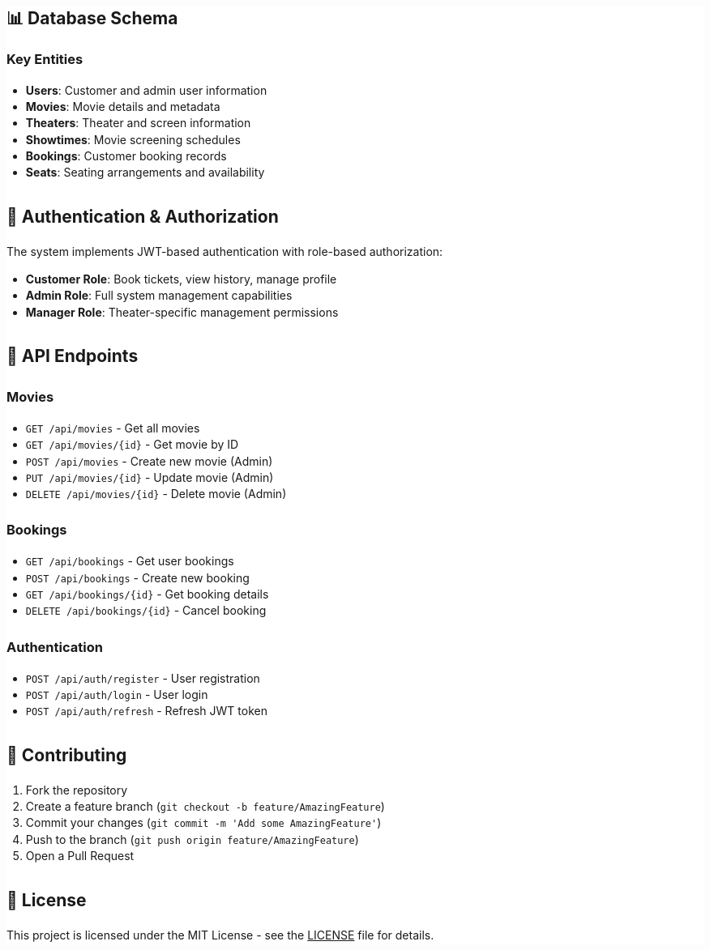 ## 📊 Database Schema

### Key Entities
- **Users**: Customer and admin user information
- **Movies**: Movie details and metadata
- **Theaters**: Theater and screen information
- **Showtimes**: Movie screening schedules
- **Bookings**: Customer booking records
- **Seats**: Seating arrangements and availability

## 🔐 Authentication & Authorization

The system implements JWT-based authentication with role-based authorization:
- **Customer Role**: Book tickets, view history, manage profile
- **Admin Role**: Full system management capabilities
- **Manager Role**: Theater-specific management permissions

## 🚀 API Endpoints

### Movies
- `GET /api/movies` - Get all movies
- `GET /api/movies/{id}` - Get movie by ID
- `POST /api/movies` - Create new movie (Admin)
- `PUT /api/movies/{id}` - Update movie (Admin)
- `DELETE /api/movies/{id}` - Delete movie (Admin)

### Bookings
- `GET /api/bookings` - Get user bookings
- `POST /api/bookings` - Create new booking
- `GET /api/bookings/{id}` - Get booking details
- `DELETE /api/bookings/{id}` - Cancel booking

### Authentication
- `POST /api/auth/register` - User registration
- `POST /api/auth/login` - User login
- `POST /api/auth/refresh` - Refresh JWT token

## 🤝 Contributing

1. Fork the repository
2. Create a feature branch (`git checkout -b feature/AmazingFeature`)
3. Commit your changes (`git commit -m 'Add some AmazingFeature'`)
4. Push to the branch (`git push origin feature/AmazingFeature`)
5. Open a Pull Request

## 📝 License

This project is licensed under the MIT License - see the [LICENSE](LICENSE) file for details.

